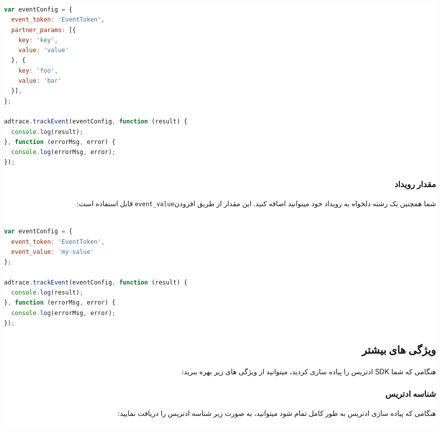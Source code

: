 ```js
var eventConfig = {
  event_token: 'EventToken',
  partner_params: [{
    key: 'key',
    value: 'value'
  }, {
    key: 'foo',
    value: 'bar'
  }],
};

adtrace.trackEvent(eventConfig, function (result) {
  console.log(result);
}, function (errorMsg, error) {
  console.log(errorMsg, error);
});
```

### <div id="cp-ep-value" dir="rtl" align='right'>مقدار رویداد</div>

<div dir="rtl" align='right'>
شما همچنین یک رشته دلخواه به رویداد خود میتوانید اضافه کنید. این مقدار از طریق افزودن<code>event_value</code> قابل استفاده است:
</div>
<br/>

```js
var eventConfig = {
  event_token: 'EventToken',
  event_value: 'my-value'
};

adtrace.trackEvent(eventConfig, function (result) {
  console.log(result);
}, function (errorMsg, error) {
  console.log(errorMsg, error);
});
```

## <div dir="rtl" align='right'>ویژگی های بیشتر</div>

<div dir="rtl" align='right'>
هنگامی که شما SDK ادتریس را پیاده سازی کردید، میتوانید از ویژگی های زیر بهره ببرید:
</div>

### <div id="af-adtrace-id" dir="rtl" align='right'>شناسه ادتریس</div>

<div dir="rtl" align='right'>
هنگامی که پیاده سازی ادتریس به طور کامل تمام شود میتوانید، به صورت زیر شناسه ادتریس را دریافت نمایید:
</div>
<br/>
